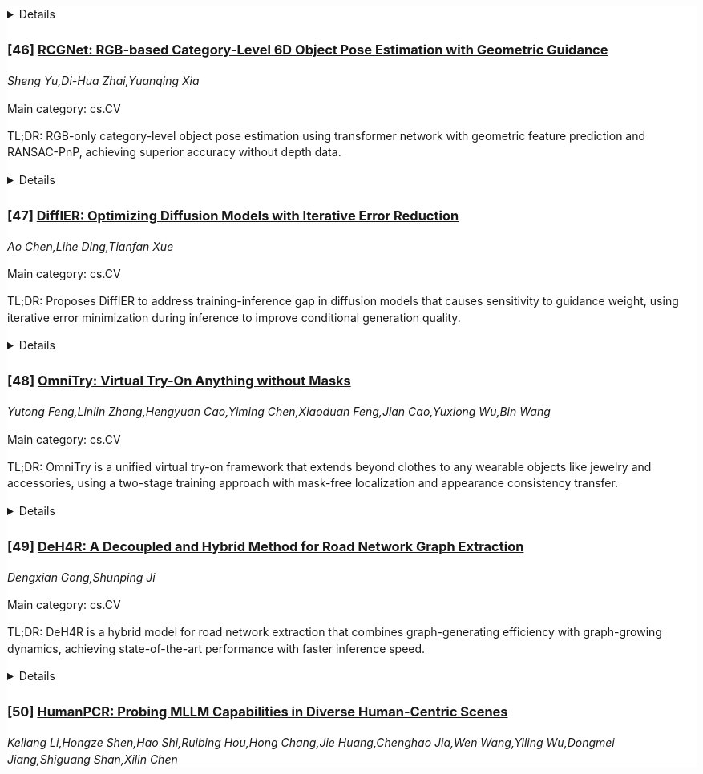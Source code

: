 
<details><summary>Details</summary></details>


### [46] [RCGNet: RGB-based Category-Level 6D Object Pose Estimation with Geometric Guidance](https://arxiv.org/abs/2508.13623)
*Sheng Yu,Di-Hua Zhai,Yuanqing Xia*

Main category: cs.CV

TL;DR: RGB-only category-level object pose estimation using transformer network with geometric feature prediction and RANSAC-PnP, achieving superior accuracy without depth data.


<details><summary>Details</summary></details>


### [47] [DiffIER: Optimizing Diffusion Models with Iterative Error Reduction](https://arxiv.org/abs/2508.13628)
*Ao Chen,Lihe Ding,Tianfan Xue*

Main category: cs.CV

TL;DR: Proposes DiffIER to address training-inference gap in diffusion models that causes sensitivity to guidance weight, using iterative error minimization during inference to improve conditional generation quality.


<details><summary>Details</summary></details>


### [48] [OmniTry: Virtual Try-On Anything without Masks](https://arxiv.org/abs/2508.13632)
*Yutong Feng,Linlin Zhang,Hengyuan Cao,Yiming Chen,Xiaoduan Feng,Jian Cao,Yuxiong Wu,Bin Wang*

Main category: cs.CV

TL;DR: OmniTry is a unified virtual try-on framework that extends beyond clothes to any wearable objects like jewelry and accessories, using a two-stage training approach with mask-free localization and appearance consistency transfer.


<details><summary>Details</summary></details>


### [49] [DeH4R: A Decoupled and Hybrid Method for Road Network Graph Extraction](https://arxiv.org/abs/2508.13669)
*Dengxian Gong,Shunping Ji*

Main category: cs.CV

TL;DR: DeH4R is a hybrid model for road network extraction that combines graph-generating efficiency with graph-growing dynamics, achieving state-of-the-art performance with faster inference speed.


<details><summary>Details</summary></details>


### [50] [HumanPCR: Probing MLLM Capabilities in Diverse Human-Centric Scenes](https://arxiv.org/abs/2508.13692)
*Keliang Li,Hongze Shen,Hao Shi,Ruibing Hou,Hong Chang,Jie Huang,Chenghao Jia,Wen Wang,Yiling Wu,Dongmei Jiang,Shiguang Shan,Xilin Chen*
